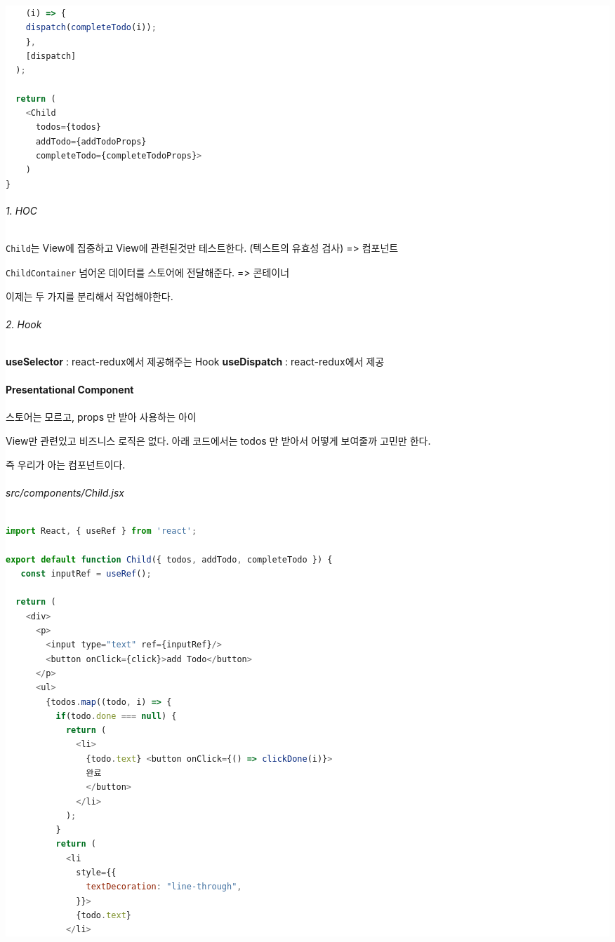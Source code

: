 ```js
    (i) => {
    dispatch(completeTodo(i));
    },
    [dispatch]
  );

  return (
    <Child 
      todos={todos}
      addTodo={addTodoProps}
      completeTodo={completeTodoProps}>
    )
}

```

###### 1. HOC
`Child`는 View에 집중하고 View에 관련된것만 테스트한다. (텍스트의 유효성 검사) => 컴포넌트

`ChildContainer` 넘어온 데이터를 스토어에 전달해준다. => 콘테이너

이제는 두 가지를 분리해서 작업해야한다.

###### 2. Hook
__useSelector__ : react-redux에서 제공해주는 Hook
__useDispatch__ : react-redux에서 제공

#### Presentational Component
스토어는 모르고, props 만 받아 사용하는 아이

View만 관련있고 비즈니스 로직은 없다.
아래 코드에서는 todos 만 받아서 어떻게 보여줄까 고민만 한다.

즉 우리가 아는 컴포넌트이다.

###### src/components/Child.jsx
```js
import React, { useRef } from 'react';

export default function Child({ todos, addTodo, completeTodo }) {
   const inputRef = useRef();

  return (
    <div>
      <p>
        <input type="text" ref={inputRef}/>
        <button onClick={click}>add Todo</button>
      </p>
      <ul>
        {todos.map((todo, i) => {
          if(todo.done === null) {
            return (
              <li>
                {todo.text} <button onClick={() => clickDone(i)}>
                완료
                </button>
              </li>
            );
          }
          return (
            <li
              style={{
                textDecoration: "line-through",
              }}>
              {todo.text}
            </li>
```